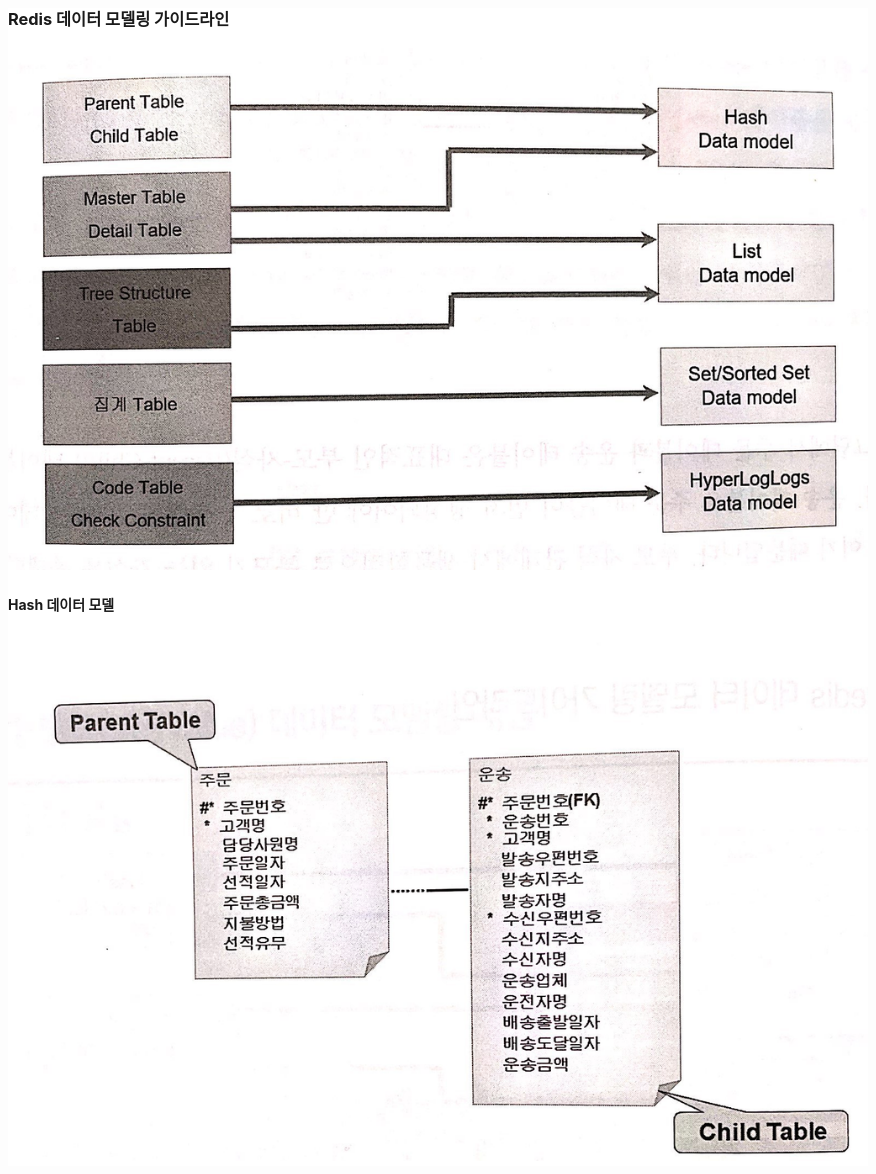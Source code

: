 ### Redis 데이터 모델링 가이드라인

![](../assets/redis-modeling.jpg)

#### Hash 데이터 모델

![](../assets/redis-hash-model.jpg)
